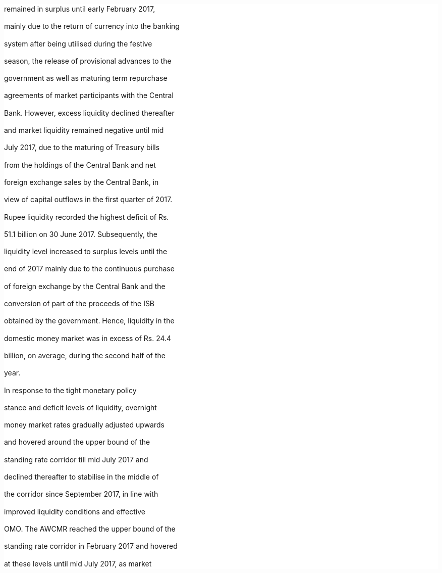 remained in surplus until early February 2017,

mainly due to the return of currency into the banking

system after being utilised during the festive

season, the release of provisional advances to the

government as well as maturing term repurchase

agreements of market participants with the Central

Bank. However, excess liquidity declined thereafter

and market liquidity remained negative until mid

July 2017, due to the maturing of Treasury bills

from the holdings of the Central Bank and net

foreign exchange sales by the Central Bank, in

view of capital outflows in the first quarter of 2017.

Rupee liquidity recorded the highest deficit of Rs.

51.1 billion on 30 June 2017. Subsequently, the

liquidity level increased to surplus levels until the

end of 2017 mainly due to the continuous purchase

of foreign exchange by the Central Bank and the

conversion of part of the proceeds of the ISB

obtained by the government. Hence, liquidity in the

domestic money market was in excess of Rs. 24.4

billion, on average, during the second half of the

year.

In response to the tight monetary policy

stance and deficit levels of liquidity, overnight

money market rates gradually adjusted upwards

and hovered around the upper bound of the

standing rate corridor till mid July 2017 and

declined thereafter to stabilise in the middle of

the corridor since September 2017, in line with

improved liquidity conditions and effective

OMO. The AWCMR reached the upper bound of the

standing rate corridor in February 2017 and hovered

at these levels until mid July 2017, as market
